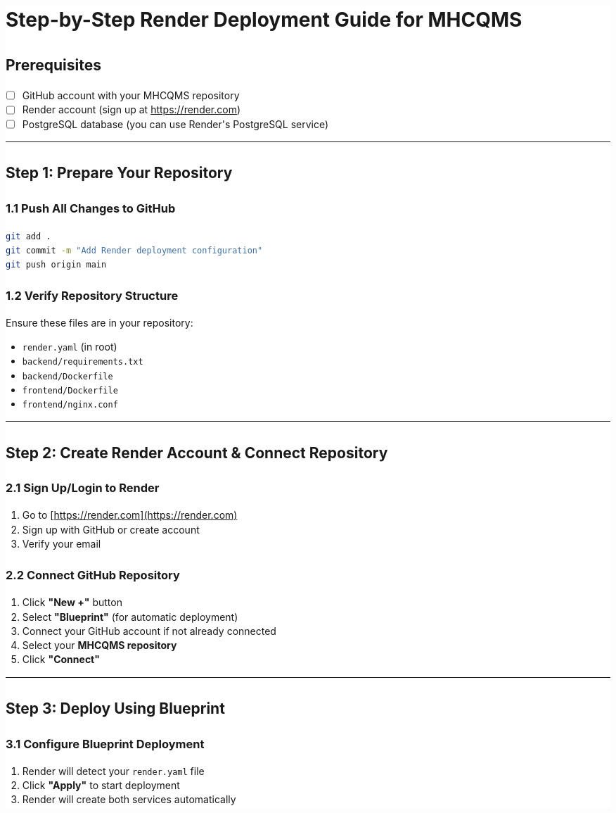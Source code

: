 # Step-by-Step Render Deployment Guide for MHCQMS

## Prerequisites
- [ ] GitHub account with your MHCQMS repository
- [ ] Render account (sign up at https://render.com)
- [ ] PostgreSQL database (you can use Render's PostgreSQL service)

---

## Step 1: Prepare Your Repository

### 1.1 Push All Changes to GitHub
```bash
git add .
git commit -m "Add Render deployment configuration"
git push origin main
```

### 1.2 Verify Repository Structure
Ensure these files are in your repository:
- `render.yaml` (in root)
- `backend/requirements.txt`
- `backend/Dockerfile`
- `frontend/Dockerfile`
- `frontend/nginx.conf`

---

## Step 2: Create Render Account & Connect Repository

### 2.1 Sign Up/Login to Render
1. Go to [https://render.com](https://render.com)
2. Sign up with GitHub or create account
3. Verify your email

### 2.2 Connect GitHub Repository
1. Click **"New +"** button
2. Select **"Blueprint"** (for automatic deployment)
3. Connect your GitHub account if not already connected
4. Select your **MHCQMS repository**
5. Click **"Connect"**

---

## Step 3: Deploy Using Blueprint

### 3.1 Configure Blueprint Deployment
1. Render will detect your `render.yaml` file
2. Click **"Apply"** to start deployment
3. Render will create both services automatically
